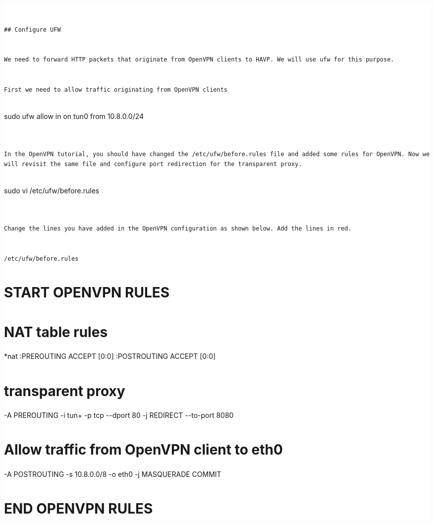 ```


## Configure UFW


We need to forward HTTP packets that originate from OpenVPN clients to HAVP. We will use ufw for this purpose.


First we need to allow traffic originating from OpenVPN clients


```
sudo ufw allow in on tun0 from 10.8.0.0/24


```


In the OpenVPN tutorial, you should have changed the /etc/ufw/before.rules file and added some rules for OpenVPN. Now we will revisit the same file and configure port redirection for the transparent proxy.


```
sudo vi /etc/ufw/before.rules


```


Change the lines you have added in the OpenVPN configuration as shown below. Add the lines in red.


/etc/ufw/before.rules
```
 # START OPENVPN RULES
 # NAT table rules
*nat
:PREROUTING ACCEPT [0:0]
:POSTROUTING ACCEPT [0:0]
# transparent proxy
-A PREROUTING -i tun+ -p tcp --dport 80 -j REDIRECT --to-port 8080
 # Allow traffic from OpenVPN client to eth0
-A POSTROUTING -s 10.8.0.0/8 -o eth0 -j MASQUERADE
COMMIT
 # END OPENVPN RULES
